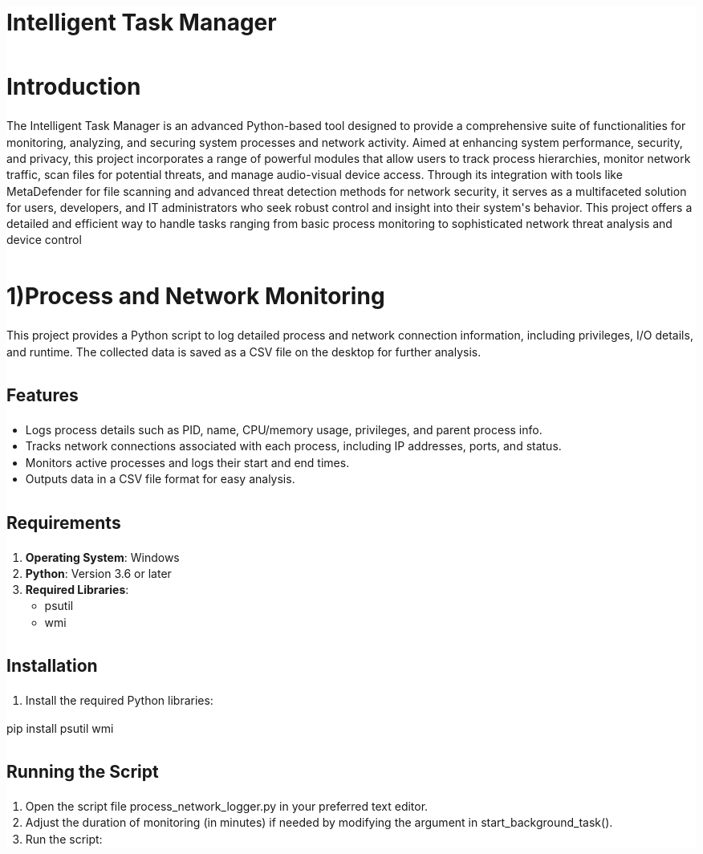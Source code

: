 # Intelligent Task Manager

# Introduction

The Intelligent Task Manager is an advanced Python-based tool designed to provide a comprehensive suite of functionalities for monitoring, analyzing, and securing system processes and network activity. Aimed at enhancing system performance, security, and privacy, this project incorporates a range of powerful modules that allow users to track process hierarchies, monitor network traffic, scan files for potential threats, and manage audio-visual device access. Through its integration with tools like MetaDefender for file scanning and advanced threat detection methods for network security, it serves as a multifaceted solution for users, developers, and IT administrators who seek robust control and insight into their system's behavior. This project offers a detailed and efficient way to handle tasks ranging from basic process monitoring to sophisticated network threat analysis and device control

# 1)Process and Network Monitoring

This project provides a Python script to log detailed process and network connection information, including privileges, I/O details, and runtime. The collected data is saved as a CSV file on the desktop for further analysis.

## Features

*   Logs process details such as PID, name, CPU/memory usage, privileges, and parent process info.
*   Tracks network connections associated with each process, including IP addresses, ports, and status.
*   Monitors active processes and logs their start and end times.
*   Outputs data in a CSV file format for easy analysis.

## Requirements

1.  **Operating System**: Windows
2.  **Python**: Version 3.6 or later
3.  **Required Libraries**:
    *   psutil
    *   wmi

## Installation

1.  Install the required Python libraries:

pip install psutil wmi

## Running the Script

1.  Open the script file process\_network\_logger.py in your preferred text editor.
2.  Adjust the duration of monitoring (in minutes) if needed by modifying the argument in start\_background\_task().
3.  Run the script:
